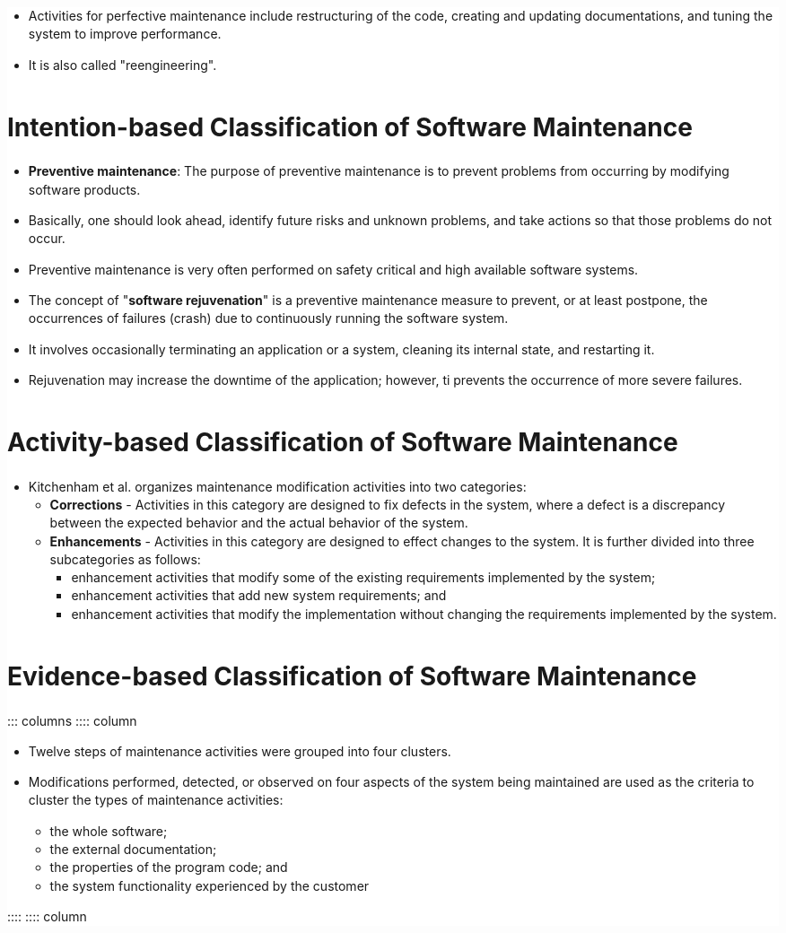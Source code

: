 * Activities for perfective maintenance include restructuring of the code, creating and updating documentations, and tuning the system to improve performance.

* It is also called "reengineering".

# Intention-based Classification of Software Maintenance

* **Preventive maintenance**: The purpose of preventive maintenance is to prevent problems from occurring by modifying software products.

* Basically, one should look ahead, identify future risks and unknown problems, and take actions so that those problems do not occur.

* Preventive maintenance is very often performed on safety critical and high available software systems.

* The concept of "**software rejuvenation**" is a preventive maintenance measure to prevent, or at least postpone, the occurrences of failures (crash) due to continuously running the software system.

* It involves occasionally terminating an application or a system, cleaning its internal state, and restarting it.

* Rejuvenation may increase the downtime of the application; however, ti prevents the occurrence of more severe failures.

# Activity-based Classification of Software Maintenance

* Kitchenham et al. organizes maintenance modification activities into two categories:
  - **Corrections** - Activities in this category are designed to fix defects in the system, where a defect is a discrepancy between the expected behavior and the actual behavior of the system.
  - **Enhancements** - Activities in this category are designed to effect changes to the system. It is further divided into three subcategories as follows:
    - enhancement activities that modify some of the existing requirements implemented by the system;
    - enhancement activities that add new system requirements; and
    - enhancement activities that modify the implementation without changing the requirements implemented by the system.

# Evidence-based Classification of Software Maintenance

::: columns
:::: column

* Twelve steps of maintenance activities were grouped into four clusters.

* Modifications performed, detected, or observed on four aspects of the system being maintained are used as the criteria to cluster the types of maintenance activities:
  - the whole software;
  - the external documentation;
  - the properties of the program code; and
  - the system functionality experienced by the customer

::::
:::: column
